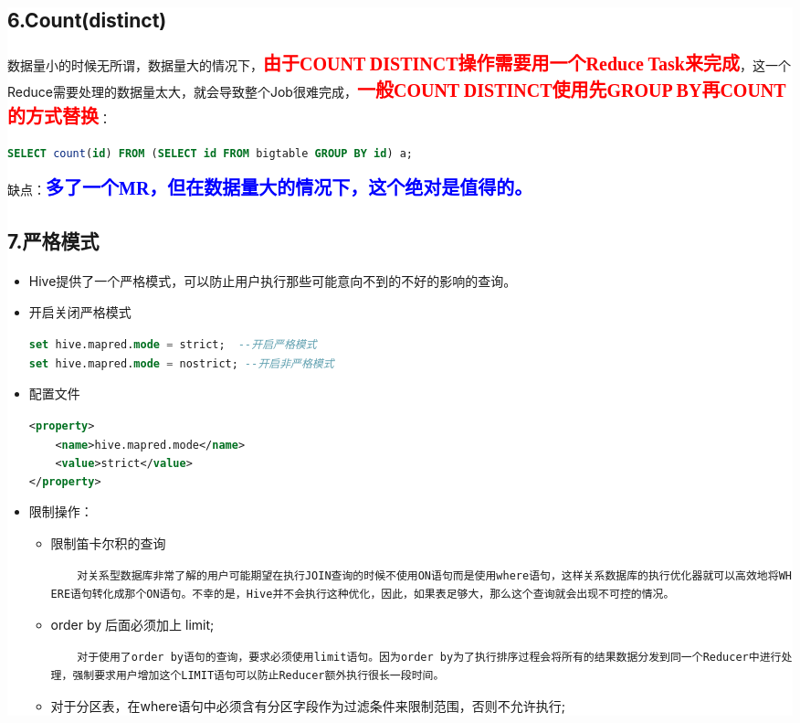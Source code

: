 

## 6.Count(distinct)

​		数据量小的时候无所谓，数据量大的情况下，<span style="color:red;background:white;font-size:20px;font-family:楷体;">**由于COUNT DISTINCT操作需要用一个Reduce Task来完成**</span>，这一个Reduce需要处理的数据量太大，就会导致整个Job很难完成，<span style="color:red;background:white;font-size:20px;font-family:楷体;">**一般COUNT DISTINCT使用先GROUP BY再COUNT的方式替换**</span>：

``` sql
SELECT count(id) FROM (SELECT id FROM bigtable GROUP BY id) a;
```

缺点：<span style="color:blue;background:white;font-size:20px;font-family:楷体;">**多了一个MR，但在数据量大的情况下，这个绝对是值得的。**</span>





## 7.严格模式

- Hive提供了一个严格模式，可以防止用户执行那些可能意向不到的不好的影响的查询。

- 开启关闭严格模式

  ``` sql
  set hive.mapred.mode = strict;  --开启严格模式
  set hive.mapred.mode = nostrict; --开启非严格模式
  ```

- 配置文件

  ``` xml
  <property>
      <name>hive.mapred.mode</name>
      <value>strict</value>
  </property>
  ```

- 限制操作：

  - 限制笛卡尔积的查询

    ``` properties
    	对关系型数据库非常了解的用户可能期望在执行JOIN查询的时候不使用ON语句而是使用where语句，这样关系数据库的执行优化器就可以高效地将WHERE语句转化成那个ON语句。不幸的是，Hive并不会执行这种优化，因此，如果表足够大，那么这个查询就会出现不可控的情况。
    ```

    

  - order by  后面必须加上 limit;

    ``` properties
    	对于使用了order by语句的查询，要求必须使用limit语句。因为order by为了执行排序过程会将所有的结果数据分发到同一个Reducer中进行处理，强制要求用户增加这个LIMIT语句可以防止Reducer额外执行很长一段时间。
    ```

    

  - 对于分区表，在where语句中必须含有分区字段作为过滤条件来限制范围，否则不允许执行;
